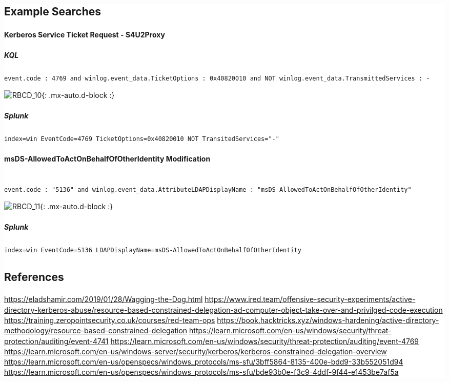 ## Example Searches
  

#### Kerberos Service Ticket Request - S4U2Proxy

##### KQL

```
event.code : 4769 and winlog.event_data.TicketOptions : 0x40820010 and NOT winlog.event_data.TransmittedServices : -
```

![RBCD_10](https://swolfsec.github.io/assets/img/img_2023-RBCD/RBCD_10.PNG){: .mx-auto.d-block :}

##### Splunk

```
index=win EventCode=4769 TicketOptions=0x40820010 NOT TransitedServices="-"
```

#### msDS-AllowedToActOnBehalfOfOtherIdentity Modification

```

event.code : "5136" and winlog.event_data.AttributeLDAPDisplayName : "msDS-AllowedToActOnBehalfOfOtherIdentity"

```
![RBCD_11](https://swolfsec.github.io/assets/img/img_2023-RBCD/RBCD_11.PNG){: .mx-auto.d-block :}

##### Splunk

```
index=win EventCode=5136 LDAPDisplayName=msDS-AllowedToActOnBehalfOfOtherIdentity
```


## References

https://eladshamir.com/2019/01/28/Wagging-the-Dog.html
https://www.ired.team/offensive-security-experiments/active-directory-kerberos-abuse/resource-based-constrained-delegation-ad-computer-object-take-over-and-privilged-code-execution
https://training.zeropointsecurity.co.uk/courses/red-team-ops
https://book.hacktricks.xyz/windows-hardening/active-directory-methodology/resource-based-constrained-delegation
https://learn.microsoft.com/en-us/windows/security/threat-protection/auditing/event-4741
https://learn.microsoft.com/en-us/windows/security/threat-protection/auditing/event-4769
https://learn.microsoft.com/en-us/windows-server/security/kerberos/kerberos-constrained-delegation-overview
https://learn.microsoft.com/en-us/openspecs/windows_protocols/ms-sfu/3bff5864-8135-400e-bdd9-33b552051d94
https://learn.microsoft.com/en-us/openspecs/windows_protocols/ms-sfu/bde93b0e-f3c9-4ddf-9f44-e1453be7af5a
